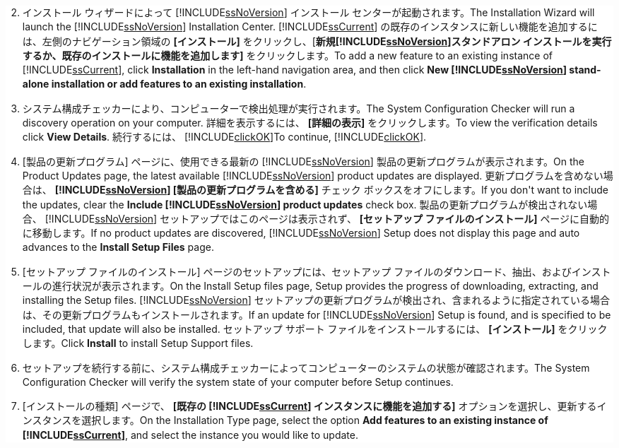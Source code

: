 2.  <span data-ttu-id="0559f-122">インストール ウィザードによって [!INCLUDE[ssNoVersion](../../includes/ssnoversion-md.md)] インストール センターが起動されます。</span><span class="sxs-lookup"><span data-stu-id="0559f-122">The Installation Wizard will launch the [!INCLUDE[ssNoVersion](../../includes/ssnoversion-md.md)] Installation Center.</span></span> <span data-ttu-id="0559f-123">[!INCLUDE[ssCurrent](../../includes/sscurrent-md.md)] の既存のインスタンスに新しい機能を追加するには、左側のナビゲーション領域の **[インストール]** をクリックし、[**新規[!INCLUDE[ssNoVersion](../../includes/ssnoversion-md.md)]スタンドアロン インストールを実行するか、既存のインストールに機能を追加します]** をクリックします。</span><span class="sxs-lookup"><span data-stu-id="0559f-123">To add a new feature to an existing instance of [!INCLUDE[ssCurrent](../../includes/sscurrent-md.md)], click **Installation** in the left-hand navigation area, and then click **New [!INCLUDE[ssNoVersion](../../includes/ssnoversion-md.md)] stand-alone installation or add features to an existing installation**.</span></span>  
  
3.  <span data-ttu-id="0559f-124">システム構成チェッカーにより、コンピューターで検出処理が実行されます。</span><span class="sxs-lookup"><span data-stu-id="0559f-124">The System Configuration Checker will run a discovery operation on your computer.</span></span> <span data-ttu-id="0559f-125">詳細を表示するには、 **[詳細の表示]** をクリックします。</span><span class="sxs-lookup"><span data-stu-id="0559f-125">To view the verification details click **View Details**.</span></span> <span data-ttu-id="0559f-126">続行するには、 [!INCLUDE[clickOK](../../includes/clickok-md.md)]</span><span class="sxs-lookup"><span data-stu-id="0559f-126">To continue, [!INCLUDE[clickOK](../../includes/clickok-md.md)].</span></span>  
  
4.  <span data-ttu-id="0559f-127">[製品の更新プログラム] ページに、使用できる最新の [!INCLUDE[ssNoVersion](../../includes/ssnoversion-md.md)] 製品の更新プログラムが表示されます。</span><span class="sxs-lookup"><span data-stu-id="0559f-127">On the Product Updates page, the latest available [!INCLUDE[ssNoVersion](../../includes/ssnoversion-md.md)] product updates are displayed.</span></span> <span data-ttu-id="0559f-128">更新プログラムを含めない場合は、 **[!INCLUDE[ssNoVersion](../../includes/ssnoversion-md.md)] [製品の更新プログラムを含める]** チェック ボックスをオフにします。</span><span class="sxs-lookup"><span data-stu-id="0559f-128">If you don't want to include the updates, clear the **Include [!INCLUDE[ssNoVersion](../../includes/ssnoversion-md.md)] product updates** check box.</span></span> <span data-ttu-id="0559f-129">製品の更新プログラムが検出されない場合、 [!INCLUDE[ssNoVersion](../../includes/ssnoversion-md.md)] セットアップではこのページは表示されず、 **[セットアップ ファイルのインストール]** ページに自動的に移動します。</span><span class="sxs-lookup"><span data-stu-id="0559f-129">If no product updates are discovered, [!INCLUDE[ssNoVersion](../../includes/ssnoversion-md.md)] Setup does not display this page and auto advances to the **Install Setup Files** page.</span></span>  
  
5.  <span data-ttu-id="0559f-130">[セットアップ ファイルのインストール] ページのセットアップには、セットアップ ファイルのダウンロード、抽出、およびインストールの進行状況が表示されます。</span><span class="sxs-lookup"><span data-stu-id="0559f-130">On the Install Setup files page, Setup provides the progress of downloading, extracting, and installing the Setup files.</span></span> <span data-ttu-id="0559f-131">[!INCLUDE[ssNoVersion](../../includes/ssnoversion-md.md)] セットアップの更新プログラムが検出され、含まれるように指定されている場合は、その更新プログラムもインストールされます。</span><span class="sxs-lookup"><span data-stu-id="0559f-131">If an update for [!INCLUDE[ssNoVersion](../../includes/ssnoversion-md.md)] Setup is found, and is specified to be included, that update will also be installed.</span></span> <span data-ttu-id="0559f-132">セットアップ サポート ファイルをインストールするには、 **[インストール]** をクリックします。</span><span class="sxs-lookup"><span data-stu-id="0559f-132">Click **Install** to install Setup Support files.</span></span>  
  
6.  <span data-ttu-id="0559f-133">セットアップを続行する前に、システム構成チェッカーによってコンピューターのシステムの状態が確認されます。</span><span class="sxs-lookup"><span data-stu-id="0559f-133">The System Configuration Checker will verify the system state of your computer before Setup continues.</span></span>  
  
7.  <span data-ttu-id="0559f-134">[インストールの種類] ページで、 **[既存の [!INCLUDE[ssCurrent](../../includes/sscurrent-md.md)] インスタンスに機能を追加する]** オプションを選択し、更新するインスタンスを選択します。</span><span class="sxs-lookup"><span data-stu-id="0559f-134">On the Installation Type page, select the option **Add features to an existing instance of [!INCLUDE[ssCurrent](../../includes/sscurrent-md.md)]**, and select the instance you would like to update.</span></span>  
  